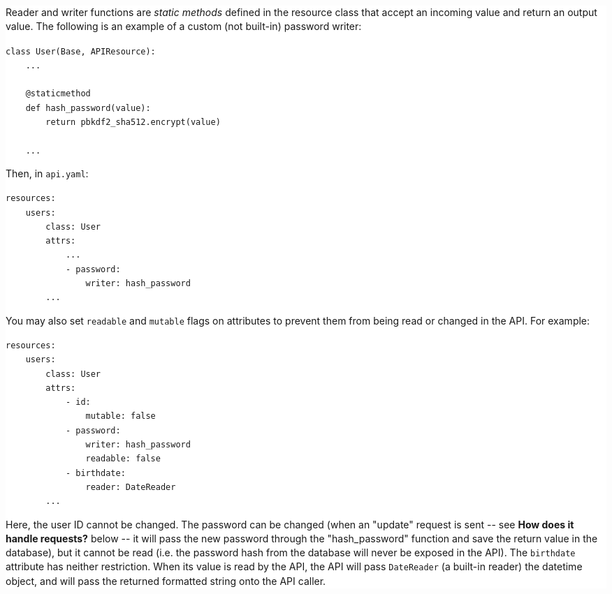 Reader and writer functions are *static methods* defined in the resource class
that accept an incoming value and return an output value. The following is an
example of a custom (not built-in) password writer:

```
class User(Base, APIResource):
    ...

    @staticmethod
    def hash_password(value):
        return pbkdf2_sha512.encrypt(value)

    ...
```

Then, in `api.yaml`:

```
resources:
    users:
        class: User
        attrs:
            ...
            - password:
                writer: hash_password
        ...
```

You may also set `readable` and `mutable` flags on attributes to prevent them
from being read or changed in the API. For example:

```
resources:
    users:
        class: User
        attrs:
            - id:
                mutable: false
            - password:
                writer: hash_password
                readable: false
            - birthdate:
                reader: DateReader
        ...
```

Here, the user ID cannot be changed. The password can be changed (when an
"update" request is sent -- see **How does it handle requests?** below -- it
will pass the new password through the "hash_password" function and save the
return value in the database), but it cannot be read (i.e. the password hash
from the database will never be exposed in the API). The `birthdate` attribute
has neither restriction. When its value is read by the API, the API will pass
`DateReader` (a built-in reader) the datetime object, and will pass the returned
formatted string onto the API caller.

